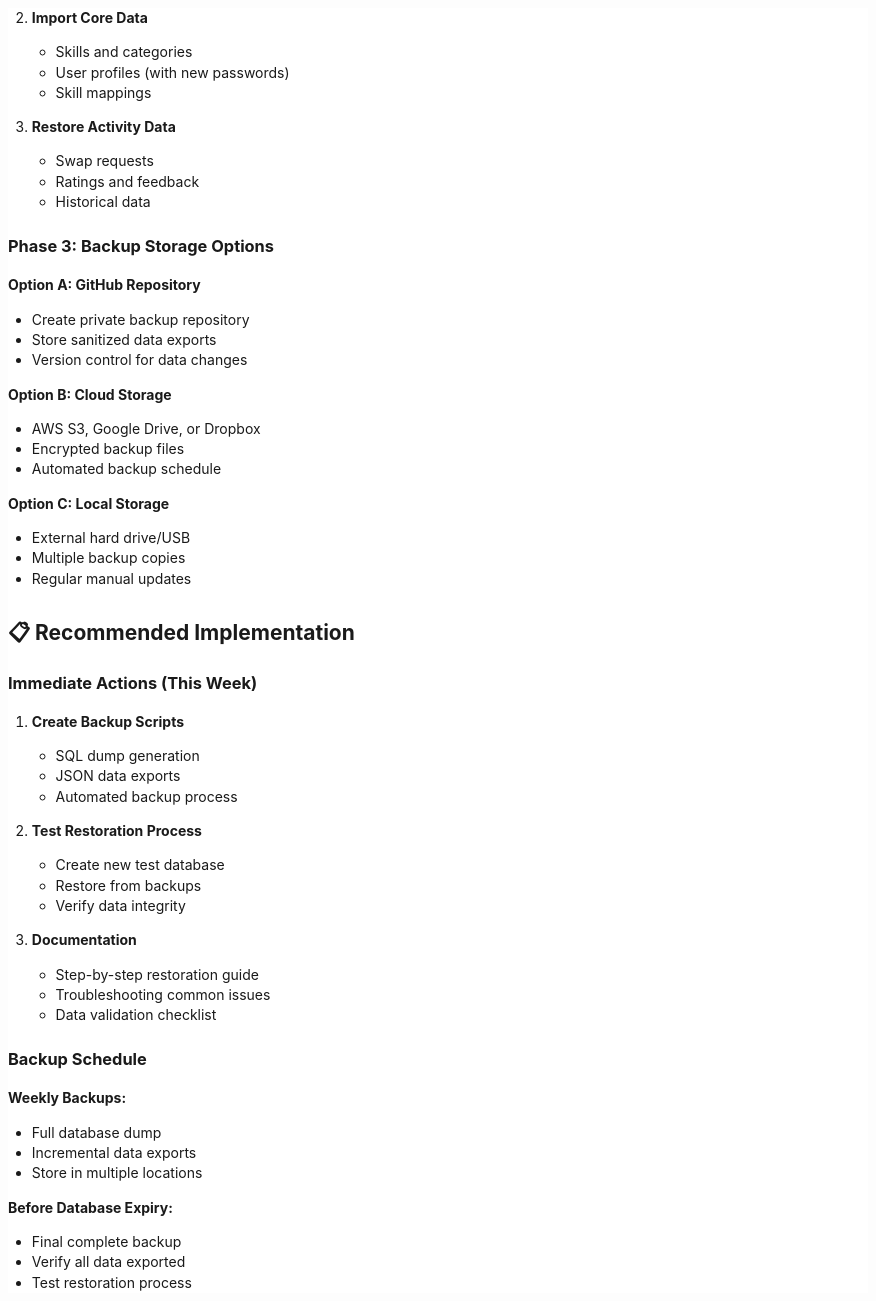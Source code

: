 2. **Import Core Data**
   - Skills and categories
   - User profiles (with new passwords)
   - Skill mappings

3. **Restore Activity Data**
   - Swap requests
   - Ratings and feedback
   - Historical data

### Phase 3: Backup Storage Options

**Option A: GitHub Repository**
- Create private backup repository
- Store sanitized data exports
- Version control for data changes

**Option B: Cloud Storage**
- AWS S3, Google Drive, or Dropbox
- Encrypted backup files
- Automated backup schedule

**Option C: Local Storage**
- External hard drive/USB
- Multiple backup copies
- Regular manual updates

## 📋 Recommended Implementation

### Immediate Actions (This Week)

1. **Create Backup Scripts**
   - SQL dump generation
   - JSON data exports
   - Automated backup process

2. **Test Restoration Process**
   - Create new test database
   - Restore from backups
   - Verify data integrity

3. **Documentation**
   - Step-by-step restoration guide
   - Troubleshooting common issues
   - Data validation checklist

### Backup Schedule

**Weekly Backups:**
- Full database dump
- Incremental data exports
- Store in multiple locations

**Before Database Expiry:**
- Final complete backup
- Verify all data exported
- Test restoration process
